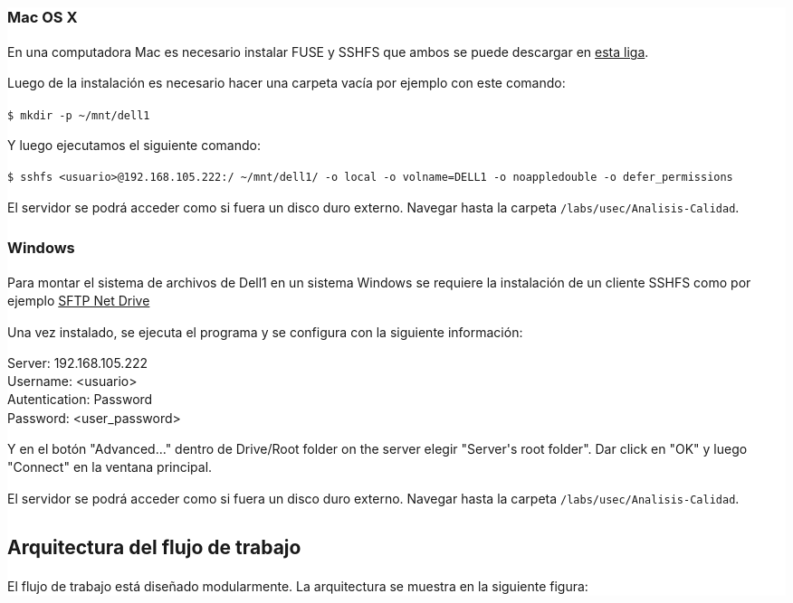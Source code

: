 
### Mac OS X
En una computadora Mac es necesario instalar FUSE y SSHFS que ambos se puede descargar en [esta liga](https://osxfuse.github.io/).

Luego de la instalación es necesario hacer una carpeta vacía por ejemplo con este comando:

```
$ mkdir -p ~/mnt/dell1
```

Y luego ejecutamos el siguiente comando:

```
$ sshfs <usuario>@192.168.105.222:/ ~/mnt/dell1/ -o local -o volname=DELL1 -o noappledouble -o defer_permissions
```

El servidor se podrá acceder como si fuera un disco duro externo. Navegar hasta la carpeta `/labs/usec/Analisis-Calidad`.

### Windows

Para montar el sistema de archivos de Dell1 en un sistema Windows se requiere la instalación de un cliente SSHFS como por ejemplo [SFTP Net Drive](https://www.nsoftware.com/sftp/netdrive/)

Una vez instalado, se ejecuta el programa y se configura con la siguiente información:

Server: 192.168.105.222  
Username: \<usuario>  
Autentication: Password  
Password: \<user_password>  

Y en el botón "Advanced..." dentro de Drive/Root folder on the server elegir "Server's root folder". Dar click en "OK" y luego "Connect" en la ventana principal.

El servidor se podrá acceder como si fuera un disco duro externo. Navegar hasta la carpeta `/labs/usec/Analisis-Calidad`.

##  Arquitectura del flujo de trabajo

El flujo de trabajo está diseñado modularmente. La arquitectura se muestra en la siguiente figura:
